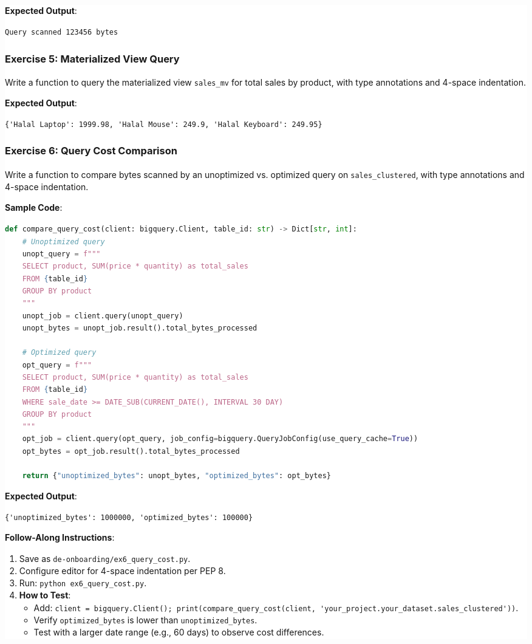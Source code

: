 **Expected Output**:

```
Query scanned 123456 bytes
```

### Exercise 5: Materialized View Query

Write a function to query the materialized view `sales_mv` for total sales by product, with type annotations and 4-space indentation.

**Expected Output**:

```
{'Halal Laptop': 1999.98, 'Halal Mouse': 249.9, 'Halal Keyboard': 249.95}
```

### Exercise 6: Query Cost Comparison

Write a function to compare bytes scanned by an unoptimized vs. optimized query on `sales_clustered`, with type annotations and 4-space indentation.

**Sample Code**:

```python
def compare_query_cost(client: bigquery.Client, table_id: str) -> Dict[str, int]:
    # Unoptimized query
    unopt_query = f"""
    SELECT product, SUM(price * quantity) as total_sales
    FROM {table_id}
    GROUP BY product
    """
    unopt_job = client.query(unopt_query)
    unopt_bytes = unopt_job.result().total_bytes_processed

    # Optimized query
    opt_query = f"""
    SELECT product, SUM(price * quantity) as total_sales
    FROM {table_id}
    WHERE sale_date >= DATE_SUB(CURRENT_DATE(), INTERVAL 30 DAY)
    GROUP BY product
    """
    opt_job = client.query(opt_query, job_config=bigquery.QueryJobConfig(use_query_cache=True))
    opt_bytes = opt_job.result().total_bytes_processed

    return {"unoptimized_bytes": unopt_bytes, "optimized_bytes": opt_bytes}
```

**Expected Output**:

```
{'unoptimized_bytes': 1000000, 'optimized_bytes': 100000}
```

**Follow-Along Instructions**:

1. Save as `de-onboarding/ex6_query_cost.py`.
2. Configure editor for 4-space indentation per PEP 8.
3. Run: `python ex6_query_cost.py`.
4. **How to Test**:
   - Add: `client = bigquery.Client(); print(compare_query_cost(client, 'your_project.your_dataset.sales_clustered'))`.
   - Verify `optimized_bytes` is lower than `unoptimized_bytes`.
   - Test with a larger date range (e.g., 60 days) to observe cost differences.

